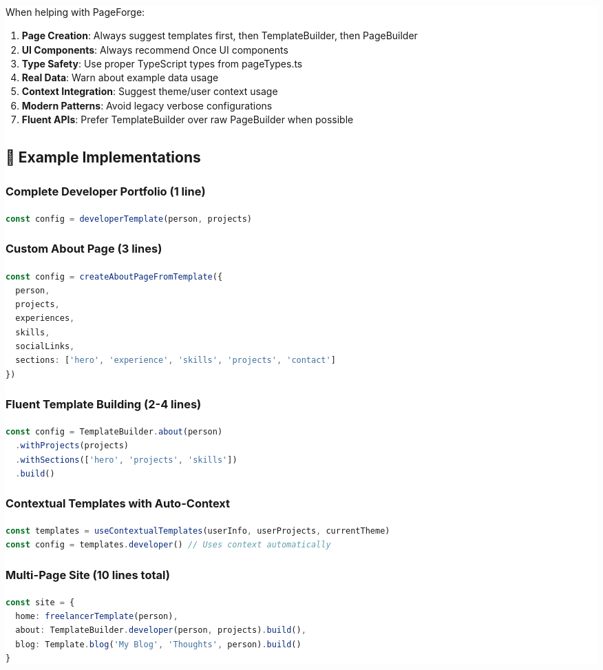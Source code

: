 When helping with PageForge:

1. **Page Creation**: Always suggest templates first, then TemplateBuilder, then PageBuilder
2. **UI Components**: Always recommend Once UI components
3. **Type Safety**: Use proper TypeScript types from pageTypes.ts
4. **Real Data**: Warn about example data usage
5. **Context Integration**: Suggest theme/user context usage
6. **Modern Patterns**: Avoid legacy verbose configurations
7. **Fluent APIs**: Prefer TemplateBuilder over raw PageBuilder when possible

## 🎯 Example Implementations

### Complete Developer Portfolio (1 line)

```typescript
const config = developerTemplate(person, projects)
```

### Custom About Page (3 lines)

```typescript
const config = createAboutPageFromTemplate({
  person,
  projects,
  experiences,
  skills,
  socialLinks,
  sections: ['hero', 'experience', 'skills', 'projects', 'contact']
})
```

### Fluent Template Building (2-4 lines)

```typescript
const config = TemplateBuilder.about(person)
  .withProjects(projects)
  .withSections(['hero', 'projects', 'skills'])
  .build()
```

### Contextual Templates with Auto-Context

```typescript
const templates = useContextualTemplates(userInfo, userProjects, currentTheme)
const config = templates.developer() // Uses context automatically
```

### Multi-Page Site (10 lines total)

```typescript
const site = {
  home: freelancerTemplate(person),
  about: TemplateBuilder.developer(person, projects).build(),
  blog: Template.blog('My Blog', 'Thoughts', person).build()
}
```
